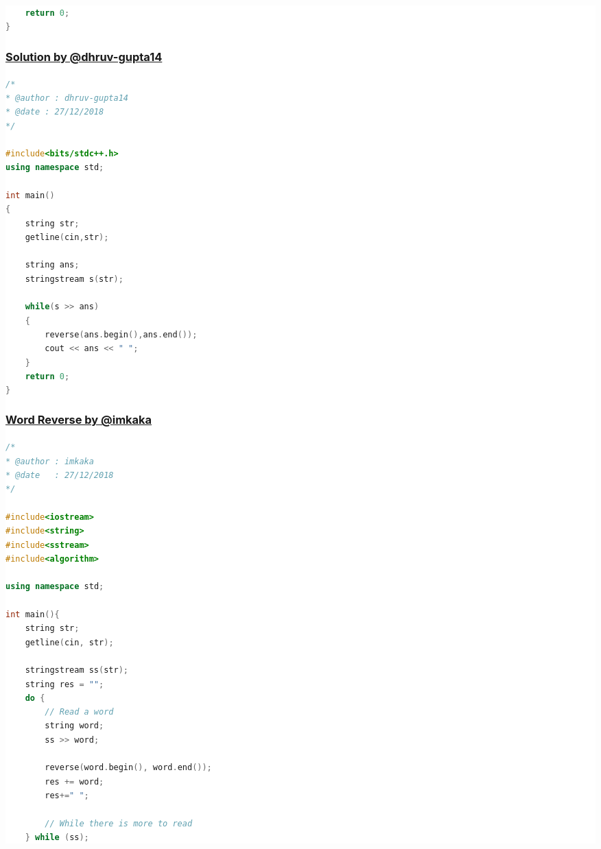 ```C++
	return 0;
}
```

### [Solution by @dhruv-gupta14](./C++/day6_2.cpp)

```cpp
/*
* @author : dhruv-gupta14
* @date : 27/12/2018
*/

#include<bits/stdc++.h>
using namespace std;

int main()
{
    string str;
    getline(cin,str);
    
    string ans;
    stringstream s(str);
    
    while(s >> ans)
    {
        reverse(ans.begin(),ans.end());
        cout << ans << " ";
    }
    return 0;
}
```

### [Word Reverse by @imkaka](./C++/wordReverse.cpp)

```cpp
/*
* @author : imkaka
* @date   : 27/12/2018
*/

#include<iostream>
#include<string>
#include<sstream>
#include<algorithm>

using namespace std;

int main(){
    string str;
    getline(cin, str);

    stringstream ss(str);
    string res = "";
    do {
        // Read a word
        string word;
        ss >> word;

        reverse(word.begin(), word.end());
        res += word;
        res+=" ";

        // While there is more to read
    } while (ss);
```